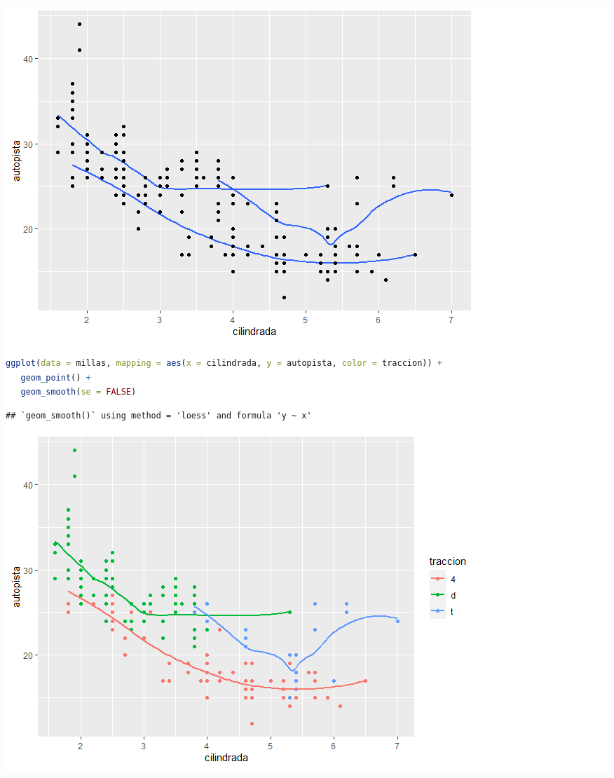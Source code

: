 ![](GGPLOT2_files/figure-gfm/unnamed-chunk-22-1.png)

``` r
ggplot(data = millas, mapping = aes(x = cilindrada, y = autopista, color = traccion)) +
   geom_point() +
   geom_smooth(se = FALSE)
```

    ## `geom_smooth()` using method = 'loess' and formula 'y ~ x'

![](GGPLOT2_files/figure-gfm/unnamed-chunk-23-1.png)
